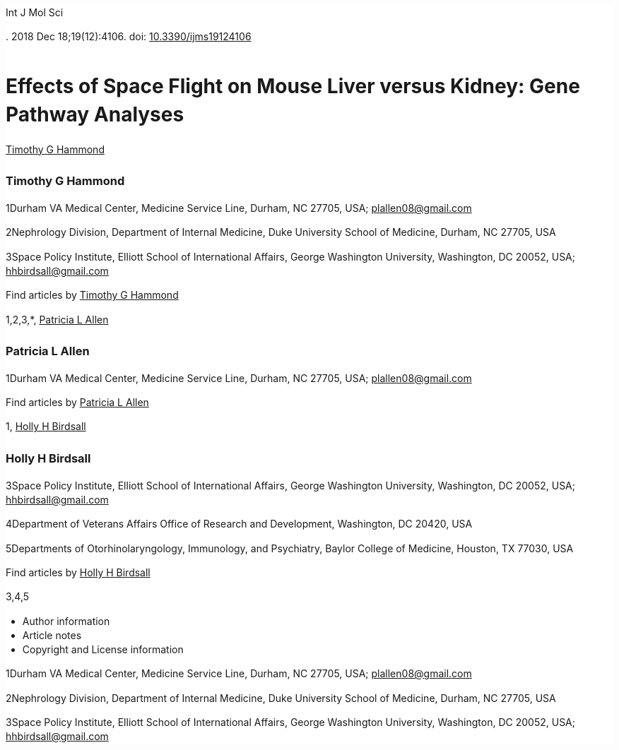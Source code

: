 Int J Mol Sci

. 2018 Dec 18;19(12):4106. doi: [10.3390/ijms19124106](https://doi.org/10.3390/ijms19124106)

# Effects of Space Flight on Mouse Liver versus Kidney: Gene Pathway Analyses

[Timothy G Hammond](https://pubmed.ncbi.nlm.nih.gov/?term=%22Hammond%20TG%22%5BAuthor%5D)

### Timothy G Hammond

1Durham VA Medical Center, Medicine Service Line, Durham, NC 27705, USA; plallen08@gmail.com

2Nephrology Division, Department of Internal Medicine, Duke University School of Medicine, Durham, NC 27705, USA

3Space Policy Institute, Elliott School of International Affairs, George Washington University, Washington, DC 20052, USA; hhbirdsall@gmail.com

Find articles by [Timothy G Hammond](https://pubmed.ncbi.nlm.nih.gov/?term=%22Hammond%20TG%22%5BAuthor%5D)

1,2,3,\*, [Patricia L Allen](https://pubmed.ncbi.nlm.nih.gov/?term=%22Allen%20PL%22%5BAuthor%5D)

### Patricia L Allen

1Durham VA Medical Center, Medicine Service Line, Durham, NC 27705, USA; plallen08@gmail.com

Find articles by [Patricia L Allen](https://pubmed.ncbi.nlm.nih.gov/?term=%22Allen%20PL%22%5BAuthor%5D)

1, [Holly H Birdsall](https://pubmed.ncbi.nlm.nih.gov/?term=%22Birdsall%20HH%22%5BAuthor%5D)

### Holly H Birdsall

3Space Policy Institute, Elliott School of International Affairs, George Washington University, Washington, DC 20052, USA; hhbirdsall@gmail.com

4Department of Veterans Affairs Office of Research and Development, Washington, DC 20420, USA

5Departments of Otorhinolaryngology, Immunology, and Psychiatry, Baylor College of Medicine, Houston, TX 77030, USA

Find articles by [Holly H Birdsall](https://pubmed.ncbi.nlm.nih.gov/?term=%22Birdsall%20HH%22%5BAuthor%5D)

3,4,5

* Author information
* Article notes
* Copyright and License information

1Durham VA Medical Center, Medicine Service Line, Durham, NC 27705, USA; plallen08@gmail.com

2Nephrology Division, Department of Internal Medicine, Duke University School of Medicine, Durham, NC 27705, USA

3Space Policy Institute, Elliott School of International Affairs, George Washington University, Washington, DC 20052, USA; hhbirdsall@gmail.com
